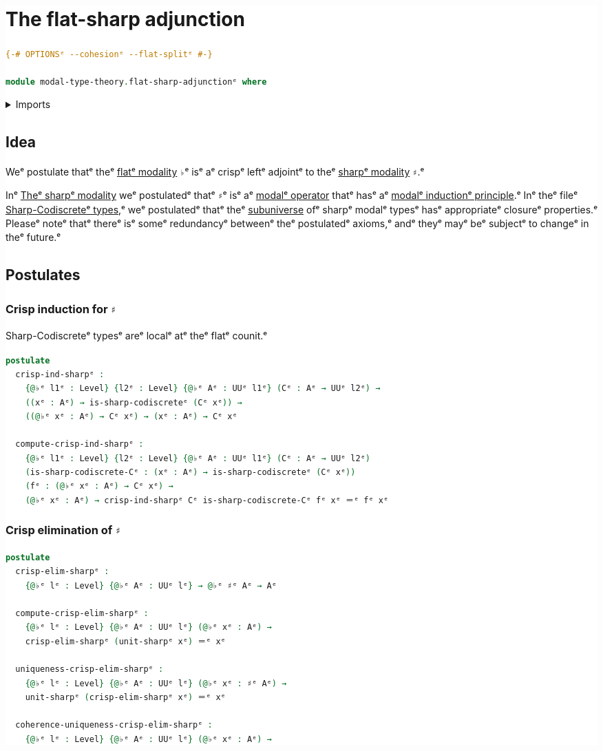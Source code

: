 # The flat-sharp adjunction

```agda
{-# OPTIONSᵉ --cohesionᵉ --flat-splitᵉ #-}

module modal-type-theory.flat-sharp-adjunctionᵉ where
```

<details><summary>Imports</summary></details>

## Idea

Weᵉ postulate thatᵉ theᵉ [flatᵉ modality](modal-type-theory.flat-modality.mdᵉ) `♭`ᵉ isᵉ
aᵉ crispᵉ leftᵉ adjointᵉ to theᵉ
[sharpᵉ modality](modal-type-theory.sharp-modality.mdᵉ) `♯`.ᵉ

Inᵉ [Theᵉ sharpᵉ modality](modal-type-theory.sharp-modality.mdᵉ) weᵉ postulatedᵉ thatᵉ
`♯`ᵉ isᵉ aᵉ [modalᵉ operator](orthogonal-factorization-systems.modal-operators.mdᵉ)
thatᵉ hasᵉ aᵉ
[modalᵉ inductionᵉ principle](orthogonal-factorization-systems.modal-induction.md).ᵉ
Inᵉ theᵉ fileᵉ
[Sharp-Codiscreteᵉ types](modal-type-theory.sharp-codiscrete-types.md),ᵉ weᵉ
postulatedᵉ thatᵉ theᵉ [subuniverse](foundation.subuniverses.mdᵉ) ofᵉ sharpᵉ modalᵉ
typesᵉ hasᵉ appropriateᵉ closureᵉ properties.ᵉ Pleaseᵉ noteᵉ thatᵉ thereᵉ isᵉ someᵉ
redundancyᵉ betweenᵉ theᵉ postulatedᵉ axioms,ᵉ andᵉ theyᵉ mayᵉ beᵉ subjectᵉ to changeᵉ in
theᵉ future.ᵉ

## Postulates

### Crisp induction for `♯`

Sharp-Codiscreteᵉ typesᵉ areᵉ localᵉ atᵉ theᵉ flatᵉ counit.ᵉ

```agda
postulate
  crisp-ind-sharpᵉ :
    {@♭ᵉ l1ᵉ : Level} {l2ᵉ : Level} {@♭ᵉ Aᵉ : UUᵉ l1ᵉ} (Cᵉ : Aᵉ → UUᵉ l2ᵉ) →
    ((xᵉ : Aᵉ) → is-sharp-codiscreteᵉ (Cᵉ xᵉ)) →
    ((@♭ᵉ xᵉ : Aᵉ) → Cᵉ xᵉ) → (xᵉ : Aᵉ) → Cᵉ xᵉ

  compute-crisp-ind-sharpᵉ :
    {@♭ᵉ l1ᵉ : Level} {l2ᵉ : Level} {@♭ᵉ Aᵉ : UUᵉ l1ᵉ} (Cᵉ : Aᵉ → UUᵉ l2ᵉ)
    (is-sharp-codiscrete-Cᵉ : (xᵉ : Aᵉ) → is-sharp-codiscreteᵉ (Cᵉ xᵉ))
    (fᵉ : (@♭ᵉ xᵉ : Aᵉ) → Cᵉ xᵉ) →
    (@♭ᵉ xᵉ : Aᵉ) → crisp-ind-sharpᵉ Cᵉ is-sharp-codiscrete-Cᵉ fᵉ xᵉ ＝ᵉ fᵉ xᵉ
```

### Crisp elimination of `♯`

```agda
postulate
  crisp-elim-sharpᵉ :
    {@♭ᵉ lᵉ : Level} {@♭ᵉ Aᵉ : UUᵉ lᵉ} → @♭ᵉ ♯ᵉ Aᵉ → Aᵉ

  compute-crisp-elim-sharpᵉ :
    {@♭ᵉ lᵉ : Level} {@♭ᵉ Aᵉ : UUᵉ lᵉ} (@♭ᵉ xᵉ : Aᵉ) →
    crisp-elim-sharpᵉ (unit-sharpᵉ xᵉ) ＝ᵉ xᵉ

  uniqueness-crisp-elim-sharpᵉ :
    {@♭ᵉ lᵉ : Level} {@♭ᵉ Aᵉ : UUᵉ lᵉ} (@♭ᵉ xᵉ : ♯ᵉ Aᵉ) →
    unit-sharpᵉ (crisp-elim-sharpᵉ xᵉ) ＝ᵉ xᵉ

  coherence-uniqueness-crisp-elim-sharpᵉ :
    {@♭ᵉ lᵉ : Level} {@♭ᵉ Aᵉ : UUᵉ lᵉ} (@♭ᵉ xᵉ : Aᵉ) →
```